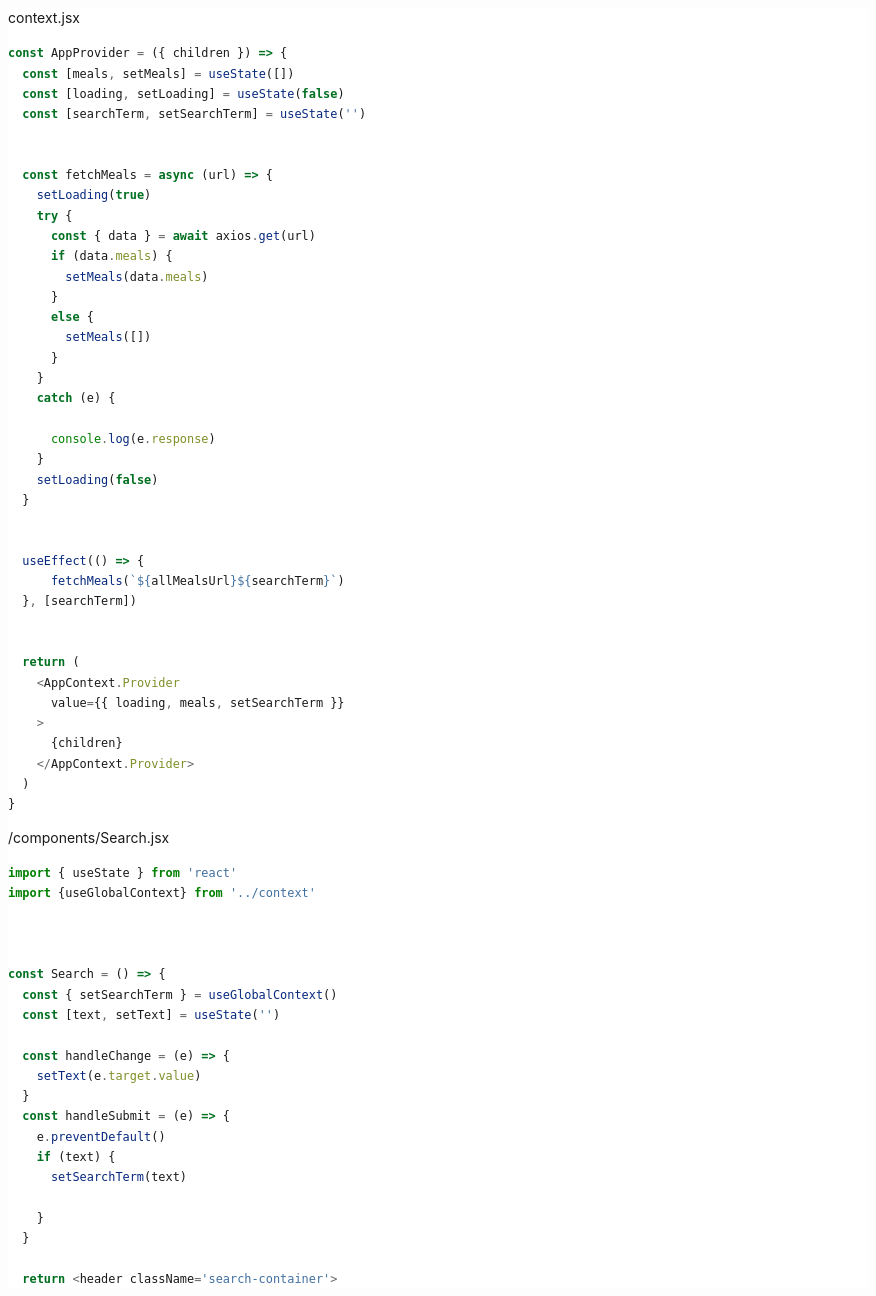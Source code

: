 context.jsx
```js
const AppProvider = ({ children }) => {
  const [meals, setMeals] = useState([])
  const [loading, setLoading] = useState(false)
  const [searchTerm, setSearchTerm] = useState('')
  

  const fetchMeals = async (url) => {
    setLoading(true)
    try {
      const { data } = await axios.get(url)
      if (data.meals) {
        setMeals(data.meals)
      }
      else {
        setMeals([])
      }
    }
    catch (e) {

      console.log(e.response)
    }
    setLoading(false)
  }


  useEffect(() => {
      fetchMeals(`${allMealsUrl}${searchTerm}`)
  }, [searchTerm])

 
  return (
    <AppContext.Provider
      value={{ loading, meals, setSearchTerm }}
    >
      {children}
    </AppContext.Provider>
  )
}
```
/components/Search.jsx
```js
import { useState } from 'react'
import {useGlobalContext} from '../context' 



const Search = () => {
  const { setSearchTerm } = useGlobalContext()
  const [text, setText] = useState('')

  const handleChange = (e) => {
    setText(e.target.value)
  }
  const handleSubmit = (e) => {
    e.preventDefault()
    if (text) {
      setSearchTerm(text)
    
    }
  }

  return <header className='search-container'>
```